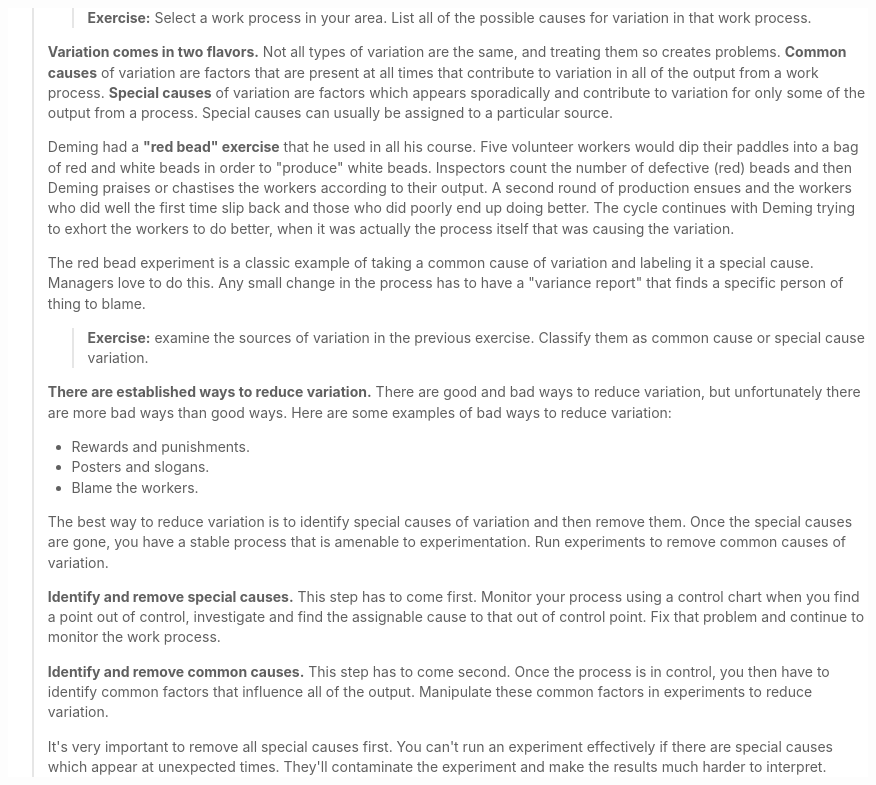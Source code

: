>
> > **Exercise:** Select a work process in your area. List all of the
> > possible causes for variation in that work process.
>
> **Variation comes in two flavors.** Not all types of variation are the
> same, and treating them so creates problems. **Common causes** of
> variation are factors that are present at all times that contribute to
> variation in all of the output from a work process. **Special causes**
> of variation are factors which appears sporadically and contribute to
> variation for only some of the output from a process. Special causes
> can usually be assigned to a particular source.
>
> Deming had a **\"red bead\" exercise** that he used in all his course.
> Five volunteer workers would dip their paddles into a bag of red and
> white beads in order to \"produce\" white beads. Inspectors count the
> number of defective (red) beads and then Deming praises or chastises
> the workers according to their output. A second round of production
> ensues and the workers who did well the first time slip back and those
> who did poorly end up doing better. The cycle continues with Deming
> trying to exhort the workers to do better, when it was actually the
> process itself that was causing the variation.
>
> The red bead experiment is a classic example of taking a common cause
> of variation and labeling it a special cause. Managers love to do
> this. Any small change in the process has to have a \"variance
> report\" that finds a specific person of thing to blame.
>
> > **Exercise:** examine the sources of variation in the previous
> > exercise. Classify them as common cause or special cause variation.
>
> **There are established ways to reduce variation.** There are good and
> bad ways to reduce variation, but unfortunately there are more bad
> ways than good ways. Here are some examples of bad ways to reduce
> variation:
>
> -   Rewards and punishments.
> -   Posters and slogans.
> -   Blame the workers.
>
> The best way to reduce variation is to identify special causes of
> variation and then remove them. Once the special causes are gone, you
> have a stable process that is amenable to experimentation. Run
> experiments to remove common causes of variation.
>
> **Identify and remove special causes.** This step has to come first.
> Monitor your process using a control chart when you find a point out
> of control, investigate and find the assignable cause to that out of
> control point. Fix that problem and continue to monitor the work
> process.
>
> **Identify and remove common causes.** This step has to come second.
> Once the process is in control, you then have to identify common
> factors that influence all of the output. Manipulate these common
> factors in experiments to reduce variation.
>
> It\'s very important to remove all special causes first. You can\'t
> run an experiment effectively if there are special causes which appear
> at unexpected times. They\'ll contaminate the experiment and make the
> results much harder to interpret.
